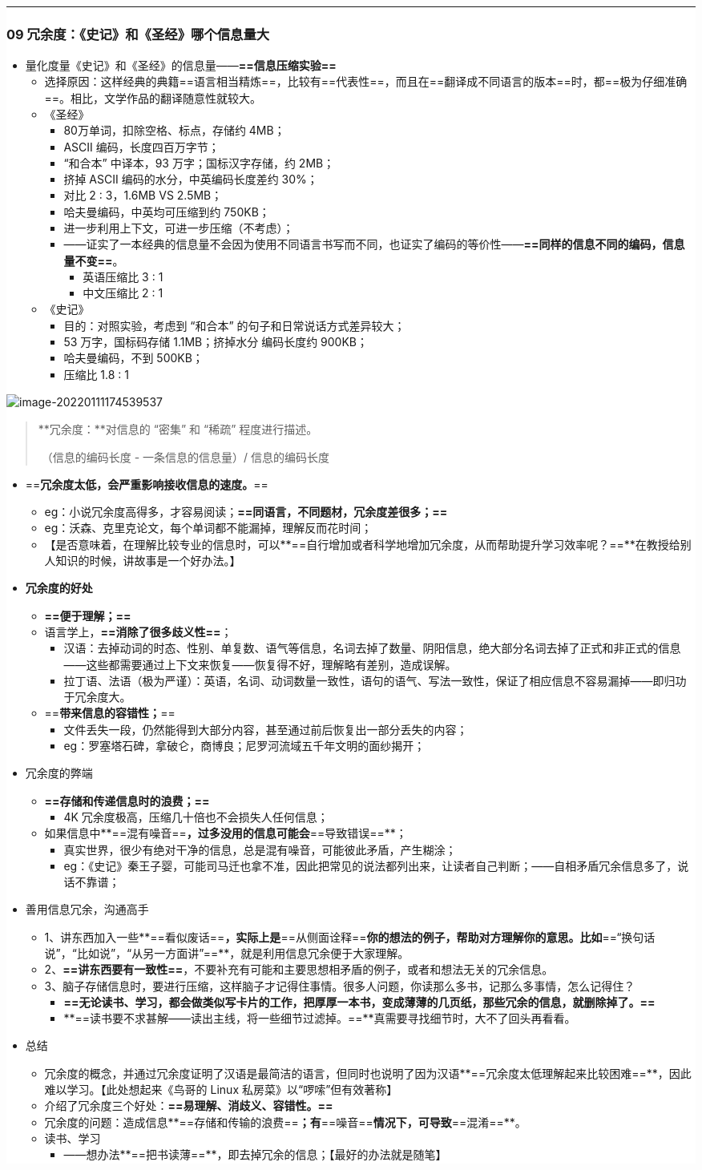 ------



### 09 冗余度：《史记》和《圣经》哪个信息量大

* 量化度量《史记》和《圣经》的信息量——**==信息压缩实验==**
  * 选择原因：这样经典的典籍==语言相当精炼==，比较有==代表性==，而且在==翻译成不同语言的版本==时，都==极为仔细准确==。相比，文学作品的翻译随意性就较大。
  * 《圣经》
    * 80万单词，扣除空格、标点，存储约 4MB；
    * ASCII 编码，长度四百万字节；
    * “和合本” 中译本，93 万字；国标汉字存储，约 2MB；
    * 挤掉 ASCII 编码的水分，中英编码长度差约 30%；
    * 对比 2 : 3，1.6MB VS 2.5MB；
    * 哈夫曼编码，中英均可压缩到约 750KB；
    * 进一步利用上下文，可进一步压缩（不考虑）；
    * ——证实了一本经典的信息量不会因为使用不同语言书写而不同，也证实了编码的等价性——**==同样的信息不同的编码，信息量不变==**。
      * 英语压缩比 3 : 1
      * 中文压缩比 2 : 1
  * 《史记》
    * 目的：对照实验，考虑到 “和合本” 的句子和日常说话方式差异较大；
    * 53 万字，国标码存储 1.1MB；挤掉水分 编码长度约 900KB；
    * 哈夫曼编码，不到 500KB；
    * 压缩比 1.8 : 1

![image-20220111174539537](D:\TyporaTxt\PicCopy\image-20220111174539537.png)



> **冗余度：**对信息的 “密集” 和 “稀疏” 程度进行描述。
>
> ​		（信息的编码长度 - 一条信息的信息量）/ 信息的编码长度

* ==**冗余度太低，会严重影响接收信息的速度。**==
  * eg：小说冗余度高得多，才容易阅读；**==同语言，不同题材，冗余度差很多；==**
  * eg：沃森、克里克论文，每个单词都不能漏掉，理解反而花时间；
  * 【是否意味着，在理解比较专业的信息时，可以**==自行增加或者科学地增加冗余度，从而帮助提升学习效率呢？==**在教授给别人知识的时候，讲故事是一个好办法。】
* **冗余度的好处**
  * **==便于理解；==**
  * 语言学上，**==消除了很多歧义性==**；
    * 汉语：去掉动词的时态、性别、单复数、语气等信息，名词去掉了数量、阴阳信息，绝大部分名词去掉了正式和非正式的信息——这些都需要通过上下文来恢复——恢复得不好，理解略有差别，造成误解。
    * 拉丁语、法语（极为严谨）：英语，名词、动词数量一致性，语句的语气、写法一致性，保证了相应信息不容易漏掉——即归功于冗余度大。
  * ==**带来信息的容错性；**==
    * 文件丢失一段，仍然能得到大部分内容，甚至通过前后恢复出一部分丢失的内容；
    * eg：罗塞塔石碑，拿破仑，商博良；尼罗河流域五千年文明的面纱揭开；

* 冗余度的弊端
  * **==存储和传递信息时的浪费；==**
    * 4K 冗余度极高，压缩几十倍也不会损失人任何信息；
  * 如果信息中**==混有噪音==**，过多没用的信息可能会**==导致错误==**；
    * 真实世界，很少有绝对干净的信息，总是混有噪音，可能彼此矛盾，产生糊涂；
    * eg：《史记》秦王子婴，可能司马迁也拿不准，因此把常见的说法都列出来，让读者自己判断；——自相矛盾冗余信息多了，说话不靠谱；

* 善用信息冗余，沟通高手
  * 1、讲东西加入一些**==看似废话==**，实际上是**==从侧面诠释==**你的想法的例子，帮助对方理解你的意思。比如**==“换句话说”，“比如说”，“从另一方面讲”==**，就是利用信息冗余便于大家理解。
  * 2、**==讲东西要有一致性==**，不要补充有可能和主要思想相矛盾的例子，或者和想法无关的冗余信息。
  * 3、脑子存储信息时，要进行压缩，这样脑子才记得住事情。很多人问题，你读那么多书，记那么多事情，怎么记得住？
    * **==无论读书、学习，都会做类似写卡片的工作，把厚厚一本书，变成薄薄的几页纸，那些冗余的信息，就删除掉了。==**
    * **==读书要不求甚解——读出主线，将一些细节过滤掉。==**真需要寻找细节时，大不了回头再看看。
* 总结
  * 冗余度的概念，并通过冗余度证明了汉语是最简洁的语言，但同时也说明了因为汉语**==冗余度太低理解起来比较困难==**，因此难以学习。【此处想起来《鸟哥的 Linux 私房菜》以“啰嗦”但有效著称】
  * 介绍了冗余度三个好处：**==易理解、消歧义、容错性。==**
  * 冗余度的问题：造成信息**==存储和传输的浪费==**；有**==噪音==**情况下，可导致**==混淆==**。
  * 读书、学习
    * ——想办法**==把书读薄==**，即去掉冗余的信息；【最好的办法就是随笔】